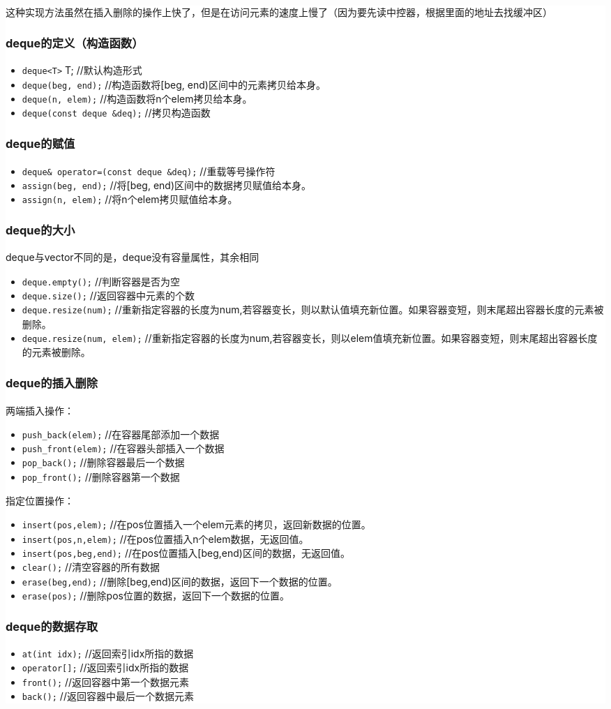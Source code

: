 这种实现方法虽然在插入删除的操作上快了，但是在访问元素的速度上慢了（因为要先读中控器，根据里面的地址去找缓冲区）

### deque的定义（构造函数）

- `deque<T>` T; //默认构造形式
- `deque(beg, end);` //构造函数将[beg, end)区间中的元素拷贝给本身。
- `deque(n, elem);` //构造函数将n个elem拷贝给本身。
- `deque(const deque &deq);` //拷贝构造函数

### deque的赋值

- `deque& operator=(const deque &deq);` //重载等号操作符
- `assign(beg, end);` //将[beg, end)区间中的数据拷贝赋值给本身。
- `assign(n, elem);` //将n个elem拷贝赋值给本身。

### deque的大小

deque与vector不同的是，deque没有容量属性，其余相同

- `deque.empty();` //判断容器是否为空
- `deque.size();` //返回容器中元素的个数
- `deque.resize(num);` //重新指定容器的长度为num,若容器变长，则以默认值填充新位置。如果容器变短，则末尾超出容器长度的元素被删除。
- `deque.resize(num, elem);` //重新指定容器的长度为num,若容器变长，则以elem值填充新位置。如果容器变短，则末尾超出容器长度的元素被删除。

### deque的插入删除

两端插入操作：

- `push_back(elem);` //在容器尾部添加一个数据
- `push_front(elem);` //在容器头部插入一个数据
- `pop_back();` //删除容器最后一个数据
- `pop_front();` //删除容器第一个数据

指定位置操作：

- `insert(pos,elem);` //在pos位置插入一个elem元素的拷贝，返回新数据的位置。
- `insert(pos,n,elem);` //在pos位置插入n个elem数据，无返回值。
- `insert(pos,beg,end);` //在pos位置插入[beg,end)区间的数据，无返回值。
- `clear();` //清空容器的所有数据
- `erase(beg,end);` //删除[beg,end)区间的数据，返回下一个数据的位置。
- `erase(pos);` //删除pos位置的数据，返回下一个数据的位置。

### deque的数据存取

- `at(int idx);` //返回索引idx所指的数据
- `operator[];` //返回索引idx所指的数据
- `front();` //返回容器中第一个数据元素
- `back();` //返回容器中最后一个数据元素









